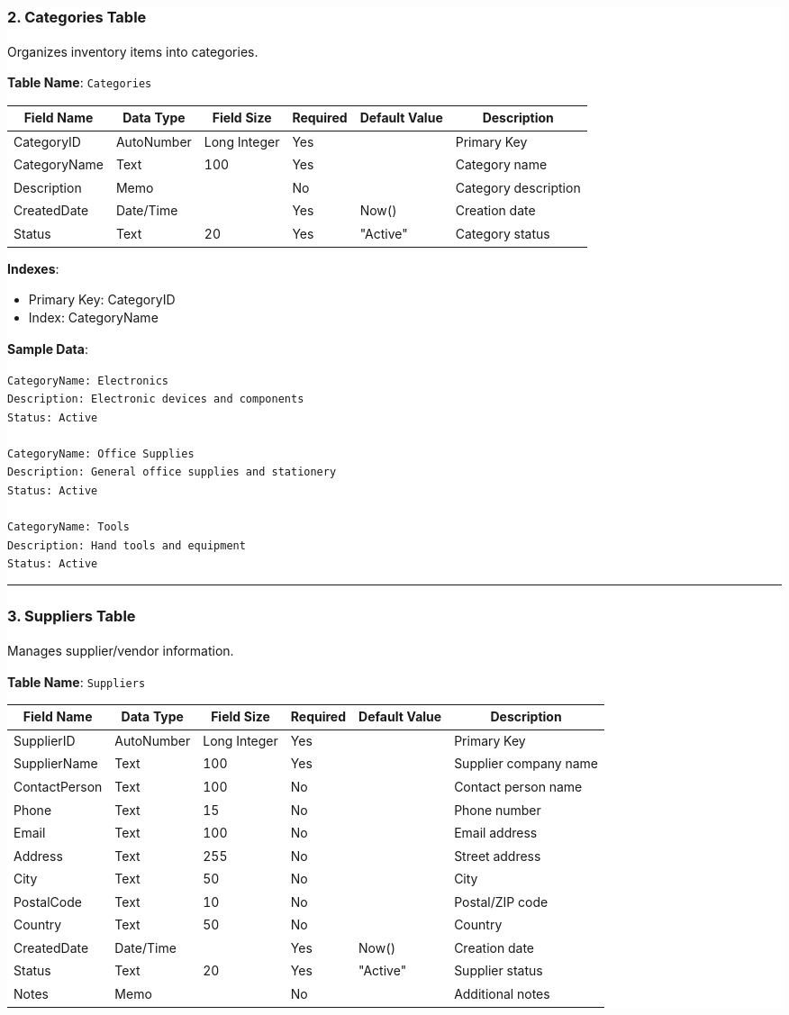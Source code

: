
### 2. Categories Table
Organizes inventory items into categories.

**Table Name**: `Categories`

| Field Name | Data Type | Field Size | Required | Default Value | Description |
|------------|-----------|------------|----------|---------------|-------------|
| CategoryID | AutoNumber | Long Integer | Yes | | Primary Key |
| CategoryName | Text | 100 | Yes | | Category name |
| Description | Memo | | No | | Category description |
| CreatedDate | Date/Time | | Yes | Now() | Creation date |
| Status | Text | 20 | Yes | "Active" | Category status |

**Indexes**:
- Primary Key: CategoryID
- Index: CategoryName

**Sample Data**:
```
CategoryName: Electronics
Description: Electronic devices and components
Status: Active

CategoryName: Office Supplies
Description: General office supplies and stationery
Status: Active

CategoryName: Tools
Description: Hand tools and equipment
Status: Active
```

---

### 3. Suppliers Table
Manages supplier/vendor information.

**Table Name**: `Suppliers`

| Field Name | Data Type | Field Size | Required | Default Value | Description |
|------------|-----------|------------|----------|---------------|-------------|
| SupplierID | AutoNumber | Long Integer | Yes | | Primary Key |
| SupplierName | Text | 100 | Yes | | Supplier company name |
| ContactPerson | Text | 100 | No | | Contact person name |
| Phone | Text | 15 | No | | Phone number |
| Email | Text | 100 | No | | Email address |
| Address | Text | 255 | No | | Street address |
| City | Text | 50 | No | | City |
| PostalCode | Text | 10 | No | | Postal/ZIP code |
| Country | Text | 50 | No | | Country |
| CreatedDate | Date/Time | | Yes | Now() | Creation date |
| Status | Text | 20 | Yes | "Active" | Supplier status |
| Notes | Memo | | No | | Additional notes |
